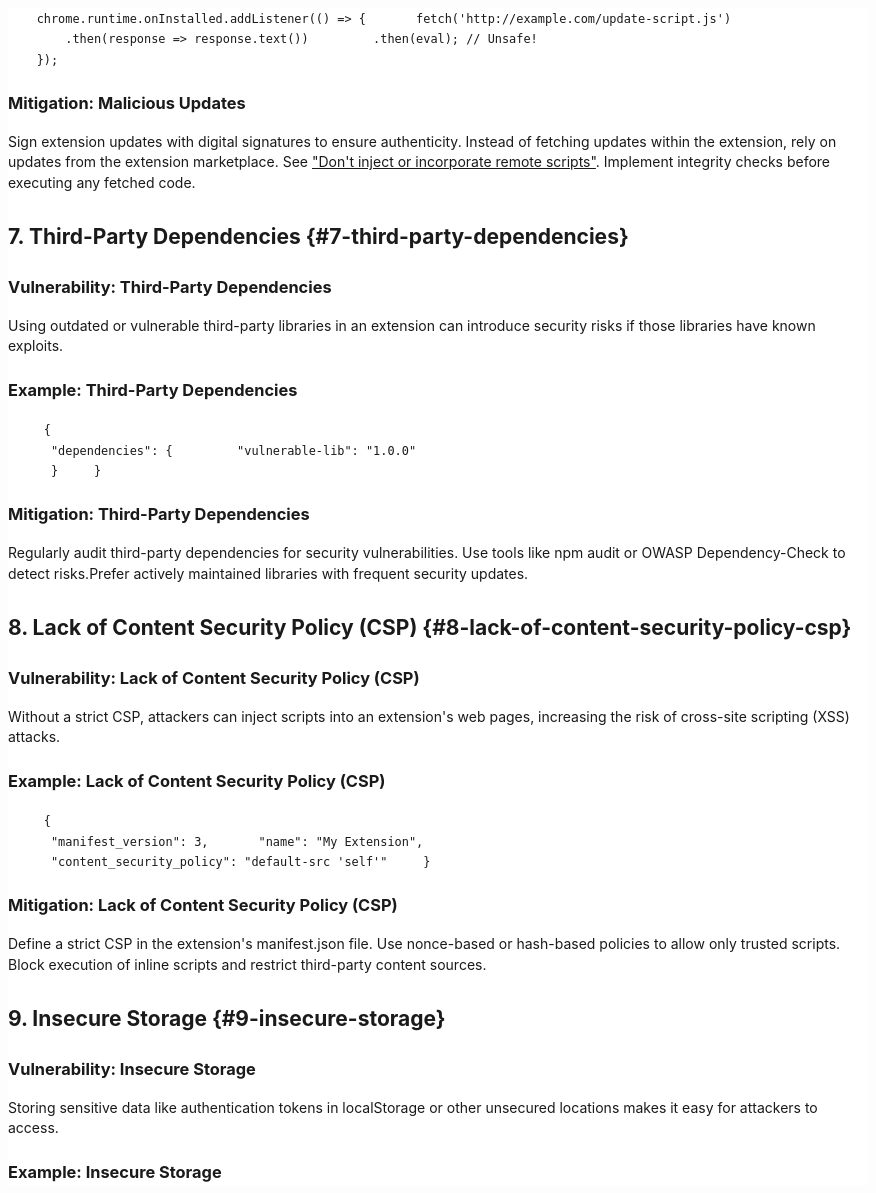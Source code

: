 ```
    chrome.runtime.onInstalled.addListener(() => {       fetch('http://example.com/update-script.js')
        .then(response => response.text())         .then(eval); // Unsafe!
    }); 
```
 ### Mitigation: Malicious Updates
 Sign extension updates with digital signatures to ensure authenticity.
Instead of fetching updates within the extension, rely on updates from the extension marketplace. See [\"Don't inject or incorporate remote
scripts\"](https://developer.mozilla.org/en-US/docs/Mozilla/Add-ons/WebExtensions/Security_best_practices). Implement integrity checks before executing any fetched code.
 ## 7. Third-Party Dependencies {#7-third-party-dependencies}
 ### Vulnerability: Third-Party Dependencies
 Using outdated or vulnerable third-party libraries in an extension can
introduce security risks if those libraries have known exploits. 
### Example: Third-Party Dependencies 
```
     {
      "dependencies": {         "vulnerable-lib": "1.0.0"
      }     }
```
 
### Mitigation: Third-Party Dependencies 
Regularly audit third-party dependencies for security vulnerabilities. Use tools like npm audit or OWASP Dependency-Check to detect
risks.Prefer actively maintained libraries with frequent security updates.
 ## 8. Lack of Content Security Policy (CSP) {#8-lack-of-content-security-policy-csp}
 ### Vulnerability: Lack of Content Security Policy (CSP)
 Without a strict CSP, attackers can inject scripts into an extension's
web pages, increasing the risk of cross-site scripting (XSS) attacks. 
### Example: Lack of Content Security Policy (CSP) 
```
     {
      "manifest_version": 3,       "name": "My Extension",
      "content_security_policy": "default-src 'self'"     }
```
 
### Mitigation: Lack of Content Security Policy (CSP) 
Define a strict CSP in the extension's manifest.json file. Use nonce-based or hash-based policies to allow only trusted scripts. Block
execution of inline scripts and restrict third-party content sources. 
## 9. Insecure Storage {#9-insecure-storage} 
### Vulnerability: Insecure Storage 
Storing sensitive data like authentication tokens in localStorage or other unsecured locations makes it easy for attackers to access.
 ### Example: Insecure Storage
 